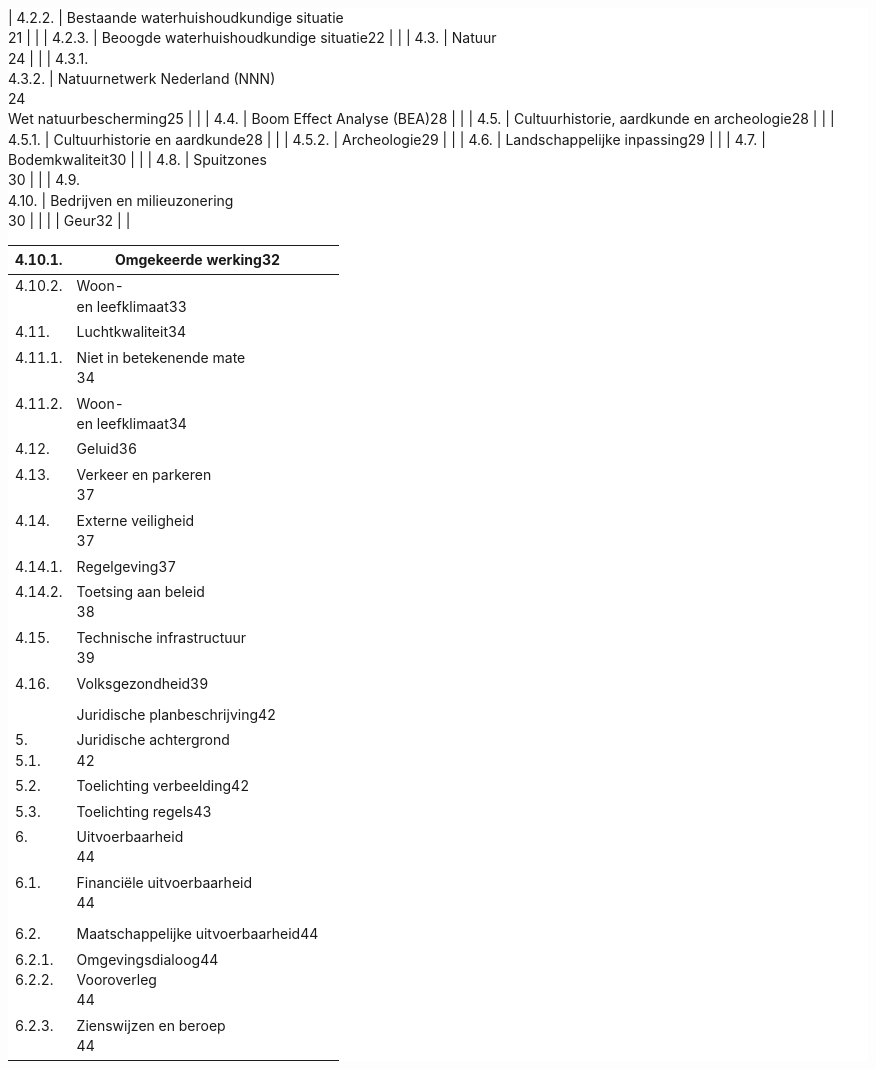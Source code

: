 | 4.2.2.           | Bestaande waterhuishoudkundige situatie<br>21                  |   |
| 4.2.3.           | Beoogde waterhuishoudkundige situatie22                        |   |
| 4.3.             | Natuur<br>24                                                   |   |
| 4.3.1.<br>4.3.2. | Natuurnetwerk Nederland (NNN)<br>24<br>Wet natuurbescherming25 |   |
| 4.4.             | Boom Effect Analyse (BEA)28                                    |   |
| 4.5.             | Cultuurhistorie, aardkunde en archeologie28                    |   |
| 4.5.1.           | Cultuurhistorie en aardkunde28                                 |   |
| 4.5.2.           | Archeologie29                                                  |   |
| 4.6.             | Landschappelijke inpassing29                                   |   |
| 4.7.             | Bodemkwaliteit30                                               |   |
| 4.8.             | Spuitzones<br>30                                               |   |
| 4.9.<br>4.10.    | Bedrijven en milieuzonering<br>30                              |   |
|                  | Geur32                                                         |   |

| 4.10.1.          | Omgekeerde werking32                    |  |
|------------------|-----------------------------------------|--|
| 4.10.2.          | Woon-<br>en leefklimaat33               |  |
| 4.11.            | Luchtkwaliteit34                        |  |
| 4.11.1.          | Niet in betekenende mate<br>34          |  |
| 4.11.2.          | Woon-<br>en leefklimaat34               |  |
| 4.12.            | Geluid36                                |  |
| 4.13.            | Verkeer en parkeren<br>37               |  |
| 4.14.            | Externe veiligheid<br>37                |  |
| 4.14.1.          | Regelgeving37                           |  |
| 4.14.2.          | Toetsing aan beleid<br>38               |  |
| 4.15.            | Technische infrastructuur<br>39         |  |
| 4.16.            | Volksgezondheid39                       |  |
|                  |                                         |  |
|                  | Juridische planbeschrijving42           |  |
| 5.<br>5.1.       | Juridische achtergrond<br>42            |  |
| 5.2.             | Toelichting verbeelding42               |  |
| 5.3.             | Toelichting regels43                    |  |
| 6.               | Uitvoerbaarheid<br>44                   |  |
| 6.1.             | Financiële uitvoerbaarheid<br>44        |  |
|                  |                                         |  |
| 6.2.             | Maatschappelijke uitvoerbaarheid44      |  |
| 6.2.1.<br>6.2.2. | Omgevingsdialoog44<br>Vooroverleg<br>44 |  |
| 6.2.3.           | Zienswijzen en beroep<br>44             |  |
